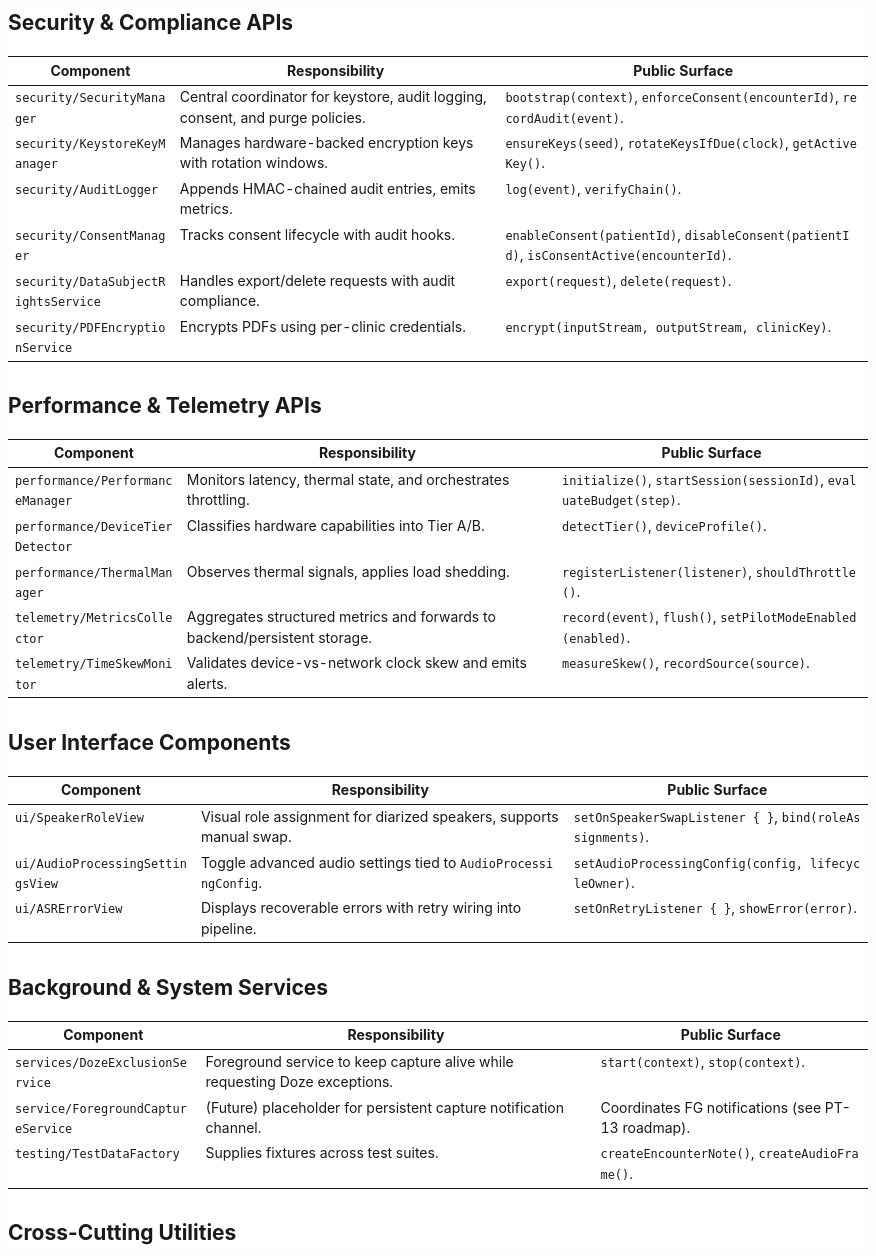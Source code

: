 ## Security & Compliance APIs

| Component | Responsibility | Public Surface |
| --- | --- | --- |
| `security/SecurityManager` | Central coordinator for keystore, audit logging, consent, and purge policies. | `bootstrap(context)`, `enforceConsent(encounterId)`, `recordAudit(event)`.
| `security/KeystoreKeyManager` | Manages hardware-backed encryption keys with rotation windows. | `ensureKeys(seed)`, `rotateKeysIfDue(clock)`, `getActiveKey()`.
| `security/AuditLogger` | Appends HMAC-chained audit entries, emits metrics. | `log(event)`, `verifyChain()`.
| `security/ConsentManager` | Tracks consent lifecycle with audit hooks. | `enableConsent(patientId)`, `disableConsent(patientId)`, `isConsentActive(encounterId)`.
| `security/DataSubjectRightsService` | Handles export/delete requests with audit compliance. | `export(request)`, `delete(request)`.
| `security/PDFEncryptionService` | Encrypts PDFs using per-clinic credentials. | `encrypt(inputStream, outputStream, clinicKey)`.

## Performance & Telemetry APIs

| Component | Responsibility | Public Surface |
| --- | --- | --- |
| `performance/PerformanceManager` | Monitors latency, thermal state, and orchestrates throttling. | `initialize()`, `startSession(sessionId)`, `evaluateBudget(step)`.
| `performance/DeviceTierDetector` | Classifies hardware capabilities into Tier A/B. | `detectTier()`, `deviceProfile()`.
| `performance/ThermalManager` | Observes thermal signals, applies load shedding. | `registerListener(listener)`, `shouldThrottle()`.
| `telemetry/MetricsCollector` | Aggregates structured metrics and forwards to backend/persistent storage. | `record(event)`, `flush()`, `setPilotModeEnabled(enabled)`.
| `telemetry/TimeSkewMonitor` | Validates device-vs-network clock skew and emits alerts. | `measureSkew()`, `recordSource(source)`.

## User Interface Components

| Component | Responsibility | Public Surface |
| --- | --- | --- |
| `ui/SpeakerRoleView` | Visual role assignment for diarized speakers, supports manual swap. | `setOnSpeakerSwapListener { }`, `bind(roleAssignments)`.
| `ui/AudioProcessingSettingsView` | Toggle advanced audio settings tied to `AudioProcessingConfig`. | `setAudioProcessingConfig(config, lifecycleOwner)`.
| `ui/ASRErrorView` | Displays recoverable errors with retry wiring into pipeline. | `setOnRetryListener { }`, `showError(error)`.

## Background & System Services

| Component | Responsibility | Public Surface |
| --- | --- | --- |
| `services/DozeExclusionService` | Foreground service to keep capture alive while requesting Doze exceptions. | `start(context)`, `stop(context)`.
| `service/ForegroundCaptureService` | (Future) placeholder for persistent capture notification channel. | Coordinates FG notifications (see PT-13 roadmap).
| `testing/TestDataFactory` | Supplies fixtures across test suites. | `createEncounterNote()`, `createAudioFrame()`.

## Cross-Cutting Utilities
